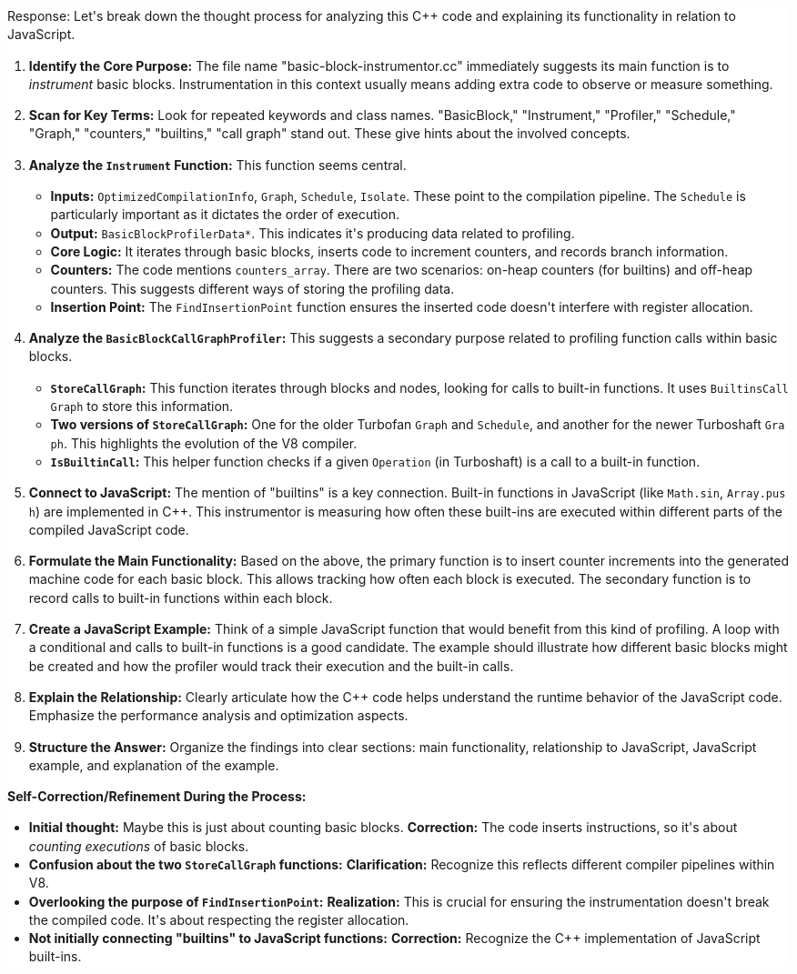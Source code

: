 Response: Let's break down the thought process for analyzing this C++ code and explaining its functionality in relation to JavaScript.

1. **Identify the Core Purpose:**  The file name "basic-block-instrumentor.cc" immediately suggests its main function is to *instrument* basic blocks. Instrumentation in this context usually means adding extra code to observe or measure something.

2. **Scan for Key Terms:** Look for repeated keywords and class names. "BasicBlock," "Instrument," "Profiler," "Schedule," "Graph," "counters," "builtins," "call graph" stand out. These give hints about the involved concepts.

3. **Analyze the `Instrument` Function:** This function seems central.
    * **Inputs:** `OptimizedCompilationInfo`, `Graph`, `Schedule`, `Isolate`. These point to the compilation pipeline. The `Schedule` is particularly important as it dictates the order of execution.
    * **Output:** `BasicBlockProfilerData*`. This indicates it's producing data related to profiling.
    * **Core Logic:** It iterates through basic blocks, inserts code to increment counters, and records branch information.
    * **Counters:** The code mentions `counters_array`. There are two scenarios: on-heap counters (for builtins) and off-heap counters. This suggests different ways of storing the profiling data.
    * **Insertion Point:**  The `FindInsertionPoint` function ensures the inserted code doesn't interfere with register allocation.

4. **Analyze the `BasicBlockCallGraphProfiler`:** This suggests a secondary purpose related to profiling function calls within basic blocks.
    * **`StoreCallGraph`:**  This function iterates through blocks and nodes, looking for calls to built-in functions. It uses `BuiltinsCallGraph` to store this information.
    * **Two versions of `StoreCallGraph`:** One for the older Turbofan `Graph` and `Schedule`, and another for the newer Turboshaft `Graph`. This highlights the evolution of the V8 compiler.
    * **`IsBuiltinCall`:** This helper function checks if a given `Operation` (in Turboshaft) is a call to a built-in function.

5. **Connect to JavaScript:**  The mention of "builtins" is a key connection. Built-in functions in JavaScript (like `Math.sin`, `Array.push`) are implemented in C++. This instrumentor is measuring how often these built-ins are executed within different parts of the compiled JavaScript code.

6. **Formulate the Main Functionality:** Based on the above, the primary function is to insert counter increments into the generated machine code for each basic block. This allows tracking how often each block is executed. The secondary function is to record calls to built-in functions within each block.

7. **Create a JavaScript Example:**  Think of a simple JavaScript function that would benefit from this kind of profiling. A loop with a conditional and calls to built-in functions is a good candidate. The example should illustrate how different basic blocks might be created and how the profiler would track their execution and the built-in calls.

8. **Explain the Relationship:** Clearly articulate how the C++ code helps understand the runtime behavior of the JavaScript code. Emphasize the performance analysis and optimization aspects.

9. **Structure the Answer:** Organize the findings into clear sections: main functionality, relationship to JavaScript, JavaScript example, and explanation of the example.

**Self-Correction/Refinement During the Process:**

* **Initial thought:**  Maybe this is just about counting basic blocks. **Correction:** The code inserts instructions, so it's about *counting executions* of basic blocks.
* **Confusion about the two `StoreCallGraph` functions:** **Clarification:** Recognize this reflects different compiler pipelines within V8.
* **Overlooking the purpose of `FindInsertionPoint`:** **Realization:** This is crucial for ensuring the instrumentation doesn't break the compiled code. It's about respecting the register allocation.
* **Not initially connecting "builtins" to JavaScript functions:** **Correction:**  Recognize the C++ implementation of JavaScript built-ins.
